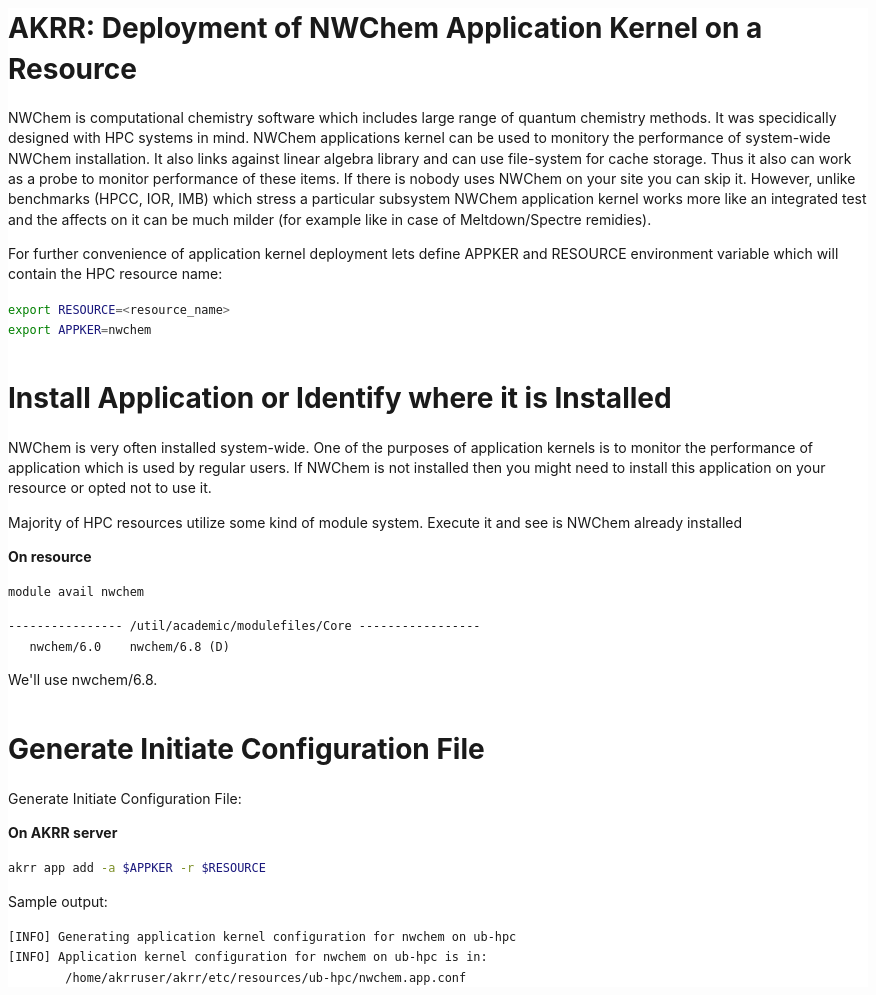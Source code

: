 # AKRR: Deployment of NWChem Application Kernel on a Resource

NWChem is computational chemistry software which includes large range of quantum chemistry methods. 
It was specidically designed with HPC systems in mind. NWChem applications kernel can be used to 
monitory the performance of system-wide NWChem installation. It also links against linear algebra 
library and can use file-system for cache storage. Thus it also can work as a probe to monitor 
performance of these items. If there is nobody uses NWChem on your site you can skip it. However, 
unlike benchmarks (HPCC, IOR, IMB) which stress a particular subsystem 
NWChem application kernel works more like an integrated test and the affects on it can be much milder
(for example like in case of Meltdown/Spectre remidies).
 

For further convenience of application kernel deployment lets define APPKER and RESOURCE environment 
variable which will contain the HPC resource name:

```bash
export RESOURCE=<resource_name>
export APPKER=nwchem
```

# Install Application or Identify where it is Installed

NWChem is very often installed system-wide. One of the purposes of application kernels is to monitor 
the performance of application which is used by regular users. If NWChem is not installed then you 
might need to install this application on your resource or opted not to use it.

Majority of HPC resources utilize some kind of module system. Execute it and see is NWChem already 
installed

**On resource**
```bash
module avail nwchem
```
```text
---------------- /util/academic/modulefiles/Core -----------------
   nwchem/6.0    nwchem/6.8 (D)
```

We'll use  nwchem/6.8.

# Generate Initiate Configuration File

Generate Initiate Configuration File:

**On AKRR server**
```bash
akrr app add -a $APPKER -r $RESOURCE
```
Sample output:
```text
[INFO] Generating application kernel configuration for nwchem on ub-hpc
[INFO] Application kernel configuration for nwchem on ub-hpc is in: 
        /home/akrruser/akrr/etc/resources/ub-hpc/nwchem.app.conf
```

